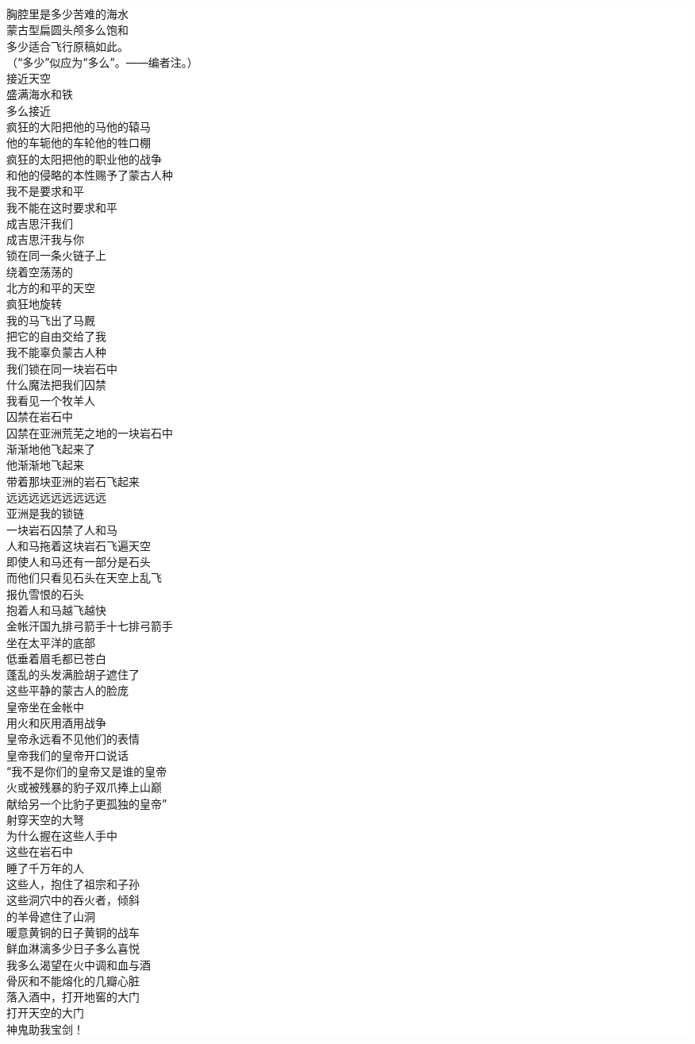 胸腔里是多少苦难的海水<br />
蒙古型扁圆头颅多么饱和<br />
多少适合飞行原稿如此。<br />
（“多少”似应为“多么”。——编者注。）<br />
接近天空<br />
盛满海水和铁<br />
多么接近<br />
疯狂的大阳把他的马他的辕马<br />
他的车轭他的车轮他的牲口棚<br />
疯狂的太阳把他的职业他的战争<br />
和他的侵略的本性赐予了蒙古人种<br />
我不是要求和平<br />
我不能在这时要求和平<br />
成吉思汗我们<br />
成吉思汗我与你<br />
锁在同一条火链子上<br />
绕着空荡荡的<br />
北方的和平的天空<br />
疯狂地旋转<br />
我的马飞出了马厩<br />
把它的自由交给了我<br />
我不能辜负蒙古人种<br />
我们锁在同一块岩石中<br />
什么魔法把我们囚禁<br />
我看见一个牧羊人<br />
囚禁在岩石中<br />
囚禁在亚洲荒芜之地的一块岩石中<br />
渐渐地他飞起来了<br />
他渐渐地飞起来<br />
带着那块亚洲的岩石飞起来<br />
远远远远远远远远远<br />
亚洲是我的锁链<br />
一块岩石囚禁了人和马<br />
人和马拖着这块岩石飞遍天空<br />
即使人和马还有一部分是石头<br />
而他们只看见石头在天空上乱飞<br />
报仇雪恨的石头<br />
抱着人和马越飞越快<br />
金帐汗国九排弓箭手十七排弓箭手<br />
坐在太平洋的底部<br />
低垂着眉毛都已苍白<br />
蓬乱的头发满脸胡子遮住了<br />
这些平静的蒙古人的脸庞<br />
皇帝坐在金帐中<br />
用火和灰用酒用战争<br />
皇帝永远看不见他们的表情<br />
皇帝我们的皇帝开口说话<br />
“我不是你们的皇帝又是谁的皇帝<br />
火或被残暴的豹子双爪捧上山巅<br />
献给另一个比豹子更孤独的皇帝”<br />
射穿天空的大弩<br />
为什么握在这些人手中<br />
这些在岩石中<br />
睡了千万年的人<br />
这些人，抱住了祖宗和子孙<br />
这些洞穴中的吞火者，倾斜<br />
的羊骨遮住了山洞<br />
暖意黄铜的日子黄铜的战车<br />
鲜血淋漓多少日子多么喜悦<br />
我多么渴望在火中调和血与酒<br />
骨灰和不能熔化的几瓣心脏<br />
落入酒中，打开地窖的大门<br />
打开天空的大门<br />
神鬼助我宝剑！<br />